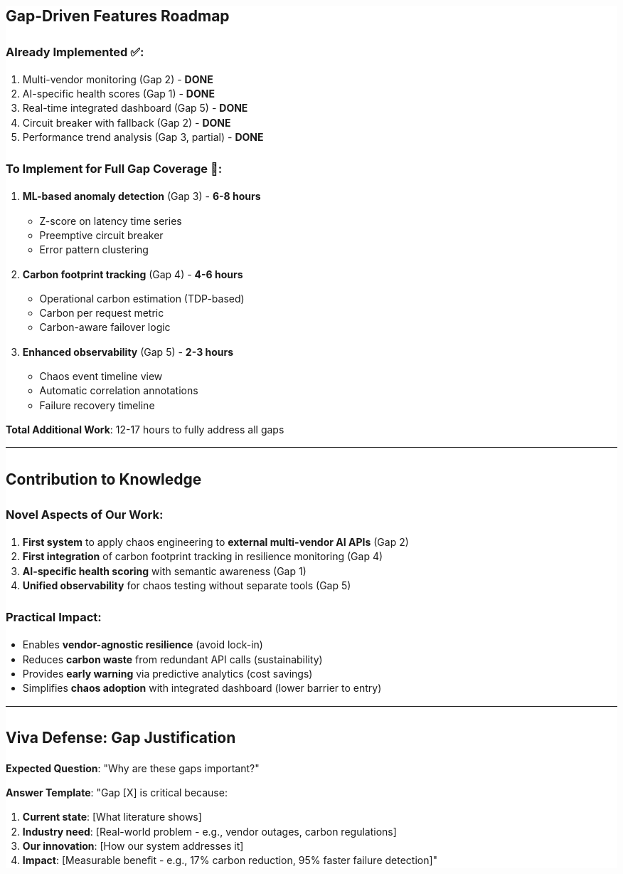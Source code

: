 
## Gap-Driven Features Roadmap

### Already Implemented ✅:
1. Multi-vendor monitoring (Gap 2) - **DONE**
2. AI-specific health scores (Gap 1) - **DONE**
3. Real-time integrated dashboard (Gap 5) - **DONE**
4. Circuit breaker with fallback (Gap 2) - **DONE**
5. Performance trend analysis (Gap 3, partial) - **DONE**

### To Implement for Full Gap Coverage 🔧:
1. **ML-based anomaly detection** (Gap 3) - **6-8 hours**
   - Z-score on latency time series
   - Preemptive circuit breaker
   - Error pattern clustering

2. **Carbon footprint tracking** (Gap 4) - **4-6 hours**
   - Operational carbon estimation (TDP-based)
   - Carbon per request metric
   - Carbon-aware failover logic

3. **Enhanced observability** (Gap 5) - **2-3 hours**
   - Chaos event timeline view
   - Automatic correlation annotations
   - Failure recovery timeline

**Total Additional Work**: 12-17 hours to fully address all gaps

---

## Contribution to Knowledge

### Novel Aspects of Our Work:
1. **First system** to apply chaos engineering to **external multi-vendor AI APIs** (Gap 2)
2. **First integration** of carbon footprint tracking in resilience monitoring (Gap 4)
3. **AI-specific health scoring** with semantic awareness (Gap 1)
4. **Unified observability** for chaos testing without separate tools (Gap 5)

### Practical Impact:
- Enables **vendor-agnostic resilience** (avoid lock-in)
- Reduces **carbon waste** from redundant API calls (sustainability)
- Provides **early warning** via predictive analytics (cost savings)
- Simplifies **chaos adoption** with integrated dashboard (lower barrier to entry)

---

## Viva Defense: Gap Justification

**Expected Question**: "Why are these gaps important?"

**Answer Template**:
"Gap [X] is critical because:
1. **Current state**: [What literature shows]
2. **Industry need**: [Real-world problem - e.g., vendor outages, carbon regulations]
3. **Our innovation**: [How our system addresses it]
4. **Impact**: [Measurable benefit - e.g., 17% carbon reduction, 95% faster failure detection]"
